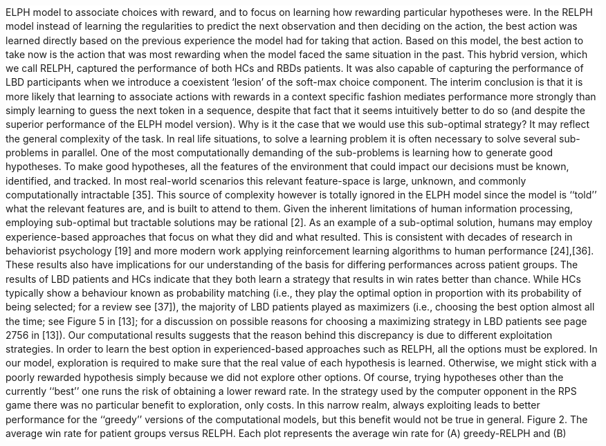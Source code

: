 ELPH model to associate choices with reward, and to focus on
learning how rewarding particular hypotheses were.
In the RELPH model instead of learning the regularities to
predict the next observation and then deciding on the action, the
best action was learned directly based on the previous experience
the model had for taking that action. Based on this model, the best
action to take now is the action that was most rewarding when the
model faced the same situation in the past. This hybrid version,
which we call RELPH, captured the performance of both HCs
and RBDs patients. It was also capable of capturing the
performance of LBD participants when we introduce a coexistent
‘lesion’ of the soft-max choice component. The interim conclusion
is that it is more likely that learning to associate actions with
rewards in a context specific fashion mediates performance more
strongly than simply learning to guess the next token in a
sequence, despite that fact that it seems intuitively better to do so
(and despite the superior performance of the ELPH model
version).
Why is it the case that we would use this sub-optimal strategy? It
may reflect the general complexity of the task. In real life
situations, to solve a learning problem it is often necessary to solve
several sub-problems in parallel. One of the most computationally
demanding of the sub-problems is learning how to generate good
hypotheses. To make good hypotheses, all the features of the
environment that could impact our decisions must be known,
identified, and tracked. In most real-world scenarios this relevant
feature-space is large, unknown, and commonly computationally
intractable [35]. This source of complexity however is totally
ignored in the ELPH model since the model is ‘‘told’’ what the
relevant features are, and is built to attend to them. Given the
inherent limitations of human information processing, employing
sub-optimal but tractable solutions may be rational [2]. As an
example of a sub-optimal solution, humans may employ experience-based approaches that focus on what they did and what
resulted. This is consistent with decades of research in behaviorist
psychology [19] and more modern work applying reinforcement
learning algorithms to human performance [24],[36].
These results also have implications for our understanding of
the basis for differing performances across patient groups. The
results of LBD patients and HCs indicate that they both learn a
strategy that results in win rates better than chance. While HCs
typically show a behaviour known as probability matching (i.e.,
they play the optimal option in proportion with its probability of
being selected; for a review see [37]), the majority of LBD patients
played as maximizers (i.e., choosing the best option almost all the
time; see Figure 5 in [13]; for a discussion on possible reasons for
choosing a maximizing strategy in LBD patients see page 2756 in
[13]). Our computational results suggests that the reason behind
this discrepancy is due to different exploitation strategies. In order
to learn the best option in experienced-based approaches such as
RELPH, all the options must be explored. In our model,
exploration is required to make sure that the real value of each
hypothesis is learned. Otherwise, we might stick with a poorly
rewarded hypothesis simply because we did not explore other
options. Of course, trying hypotheses other than the currently
‘‘best’’ one runs the risk of obtaining a lower reward rate. In the
strategy used by the computer opponent in the RPS game there
was no particular benefit to exploration, only costs. In this narrow
realm, always exploiting leads to better performance for the
‘‘greedy’’ versions of the computational models, but this benefit
would not be true in general.
Figure 2. The average win rate for patient groups versus RELPH. Each plot represents the average win rate for (A) greedy-RELPH and (B)